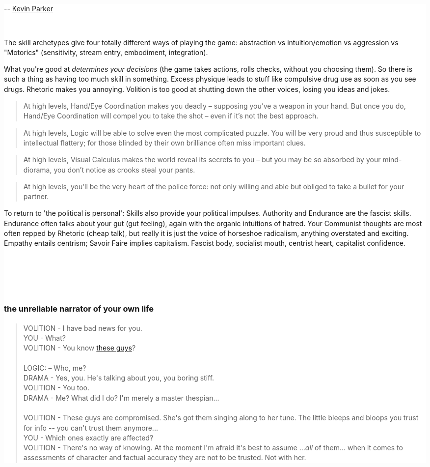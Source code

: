-- [Kevin Parker](https://www.youtube.com/watch?v=-F2e9fmYL7Y)

<br>

The skill archetypes give four totally different ways of playing the game: abstraction vs intuition/emotion vs aggression vs "Motorics" (sensitivity, stream entry, embodiment, integration). 

What you're good at _determines your decisions_ (the game takes actions, rolls checks, without you choosing them). So there is such a thing as having too much skill in something. Excess physique leads to stuff like compulsive drug use as soon as you see drugs. Rhetoric makes you annoying. Volition is too good at shutting down the other voices, losing you ideas and jokes.

> At high levels, Hand/Eye Coordination makes you deadly – supposing you’ve a weapon in your hand. But once you do, Hand/Eye Coordination will compel you to take the shot – even if it’s not the best approach.

> At high levels, Logic will be able to solve even the most complicated puzzle. You will be very proud and thus susceptible to intellectual flattery; for those blinded by their own brilliance often miss important clues. 

> At high levels, Visual Calculus makes the world reveal its secrets to you – but you may be so absorbed by your mind-diorama, you don’t notice as crooks steal your pants. 

> At high levels, you’ll be the very heart of the police force: not only willing and able but obliged to take a bullet for your partner. 

To return to 'the political is personal': Skills also provide your political impulses. Authority and Endurance are the fascist skills. Endurance often talks about your gut (gut feeling), again with the organic intuitions of hatred. Your Communist thoughts are most often repped by Rhetoric (cheap talk), but really it is just the voice of horseshoe radicalism, anything overstated and exciting. Empathy entails centrism; Savoir Faire implies capitalism. Fascist body, socialist mouth, centrist heart, capitalist confidence.

<br>







<br><br>

### the unreliable narrator of your own life

> VOLITION - I have bad news for you.<br>
YOU - What?<br>
VOLITION - You know <a href="/img/discoskill.webp">these guys</a>?<br><br>
LOGIC: – Who, me?<br>
DRAMA - Yes, you. He's talking about you, you boring stiff.<br>
VOLITION - You too.<br>
DRAMA - Me? What did I do? I'm merely a master thespian...<br><br>
VOLITION - These guys are compromised. She's got them singing along to her tune. The little bleeps and bloops you trust for info -- you can't trust them anymore...<br>
YOU - Which ones exactly are affected?<br>
VOLITION - There's no way of knowing. At the moment I'm afraid it's best to assume ...*all* of them... when it comes to assessments of character and factual accuracy they are not to be trusted. Not with her.
